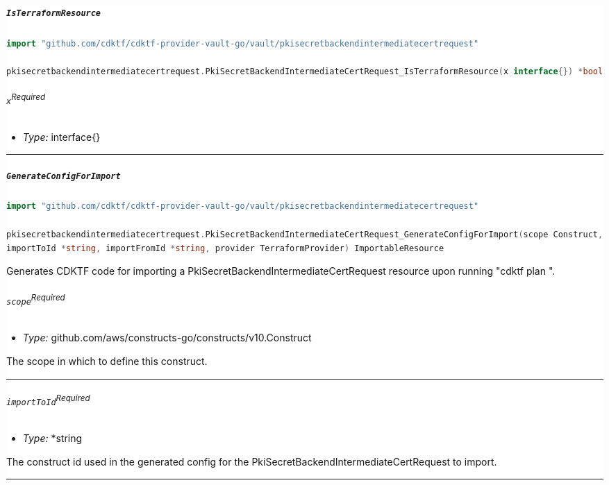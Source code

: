 ##### `IsTerraformResource` <a name="IsTerraformResource" id="@cdktf/provider-vault.pkiSecretBackendIntermediateCertRequest.PkiSecretBackendIntermediateCertRequest.isTerraformResource"></a>

```go
import "github.com/cdktf/cdktf-provider-vault-go/vault/pkisecretbackendintermediatecertrequest"

pkisecretbackendintermediatecertrequest.PkiSecretBackendIntermediateCertRequest_IsTerraformResource(x interface{}) *bool
```

###### `x`<sup>Required</sup> <a name="x" id="@cdktf/provider-vault.pkiSecretBackendIntermediateCertRequest.PkiSecretBackendIntermediateCertRequest.isTerraformResource.parameter.x"></a>

- *Type:* interface{}

---

##### `GenerateConfigForImport` <a name="GenerateConfigForImport" id="@cdktf/provider-vault.pkiSecretBackendIntermediateCertRequest.PkiSecretBackendIntermediateCertRequest.generateConfigForImport"></a>

```go
import "github.com/cdktf/cdktf-provider-vault-go/vault/pkisecretbackendintermediatecertrequest"

pkisecretbackendintermediatecertrequest.PkiSecretBackendIntermediateCertRequest_GenerateConfigForImport(scope Construct, importToId *string, importFromId *string, provider TerraformProvider) ImportableResource
```

Generates CDKTF code for importing a PkiSecretBackendIntermediateCertRequest resource upon running "cdktf plan <stack-name>".

###### `scope`<sup>Required</sup> <a name="scope" id="@cdktf/provider-vault.pkiSecretBackendIntermediateCertRequest.PkiSecretBackendIntermediateCertRequest.generateConfigForImport.parameter.scope"></a>

- *Type:* github.com/aws/constructs-go/constructs/v10.Construct

The scope in which to define this construct.

---

###### `importToId`<sup>Required</sup> <a name="importToId" id="@cdktf/provider-vault.pkiSecretBackendIntermediateCertRequest.PkiSecretBackendIntermediateCertRequest.generateConfigForImport.parameter.importToId"></a>

- *Type:* *string

The construct id used in the generated config for the PkiSecretBackendIntermediateCertRequest to import.

---